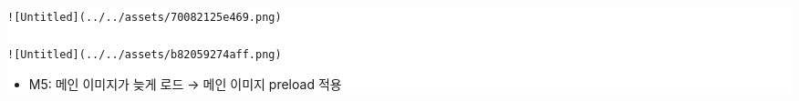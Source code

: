     ![Untitled](../../assets/70082125e469.png)
    
    ![Untitled](../../assets/b82059274aff.png)
    

- M5: 메인 이미지가 늦게 로드 → 메인 이미지 preload 적용
    